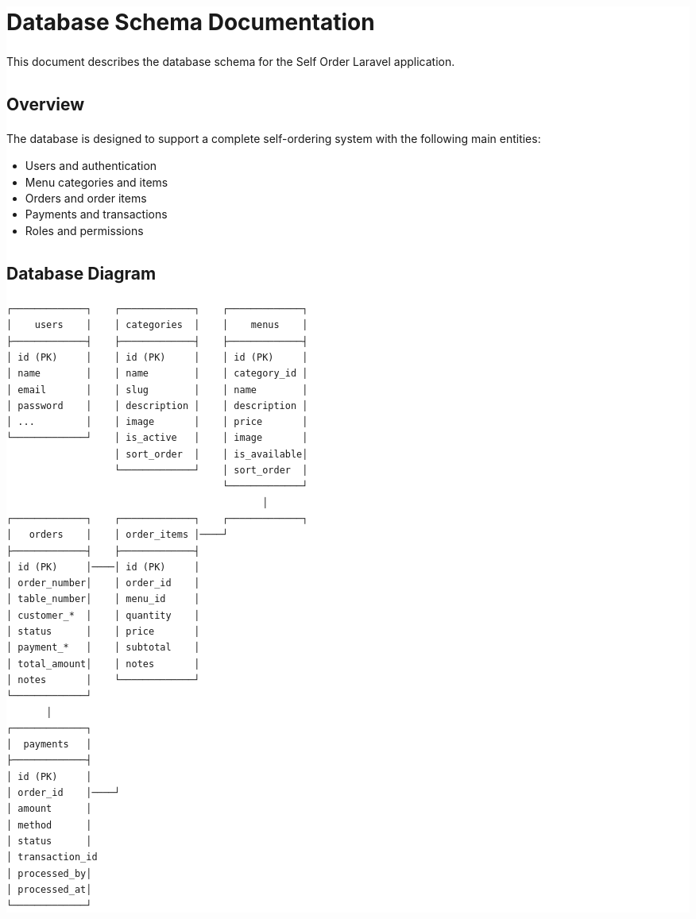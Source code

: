 # Database Schema Documentation

This document describes the database schema for the Self Order Laravel application.

## Overview

The database is designed to support a complete self-ordering system with the following main entities:
- Users and authentication
- Menu categories and items
- Orders and order items
- Payments and transactions
- Roles and permissions

## Database Diagram

```
┌─────────────┐    ┌─────────────┐    ┌─────────────┐
│    users    │    │ categories  │    │    menus    │
├─────────────┤    ├─────────────┤    ├─────────────┤
│ id (PK)     │    │ id (PK)     │    │ id (PK)     │
│ name        │    │ name        │    │ category_id │
│ email       │    │ slug        │    │ name        │
│ password    │    │ description │    │ description │
│ ...         │    │ image       │    │ price       │
└─────────────┘    │ is_active   │    │ image       │
                   │ sort_order  │    │ is_available│
                   └─────────────┘    │ sort_order  │
                                      └─────────────┘
                                             │
┌─────────────┐    ┌─────────────┐    ┌─────────────┐
│   orders    │    │ order_items │────┘
├─────────────┤    ├─────────────┤
│ id (PK)     │────│ id (PK)     │
│ order_number│    │ order_id    │
│ table_number│    │ menu_id     │
│ customer_*  │    │ quantity    │
│ status      │    │ price       │
│ payment_*   │    │ subtotal    │
│ total_amount│    │ notes       │
│ notes       │    └─────────────┘
└─────────────┘
       │
┌─────────────┐
│  payments   │
├─────────────┤
│ id (PK)     │
│ order_id    │────┘
│ amount      │
│ method      │
│ status      │
│ transaction_id
│ processed_by│
│ processed_at│
└─────────────┘
```
